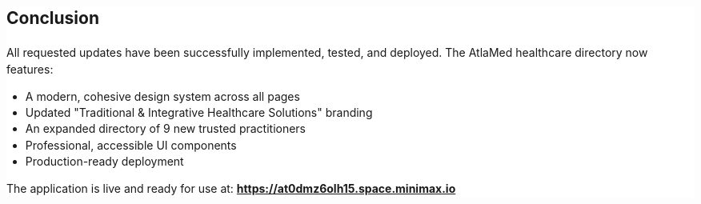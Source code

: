 
## Conclusion

All requested updates have been successfully implemented, tested, and deployed. The AtlaMed healthcare directory now features:

- A modern, cohesive design system across all pages
- Updated "Traditional & Integrative Healthcare Solutions" branding
- An expanded directory of 9 new trusted practitioners
- Professional, accessible UI components
- Production-ready deployment

The application is live and ready for use at: **https://at0dmz6olh15.space.minimax.io**
